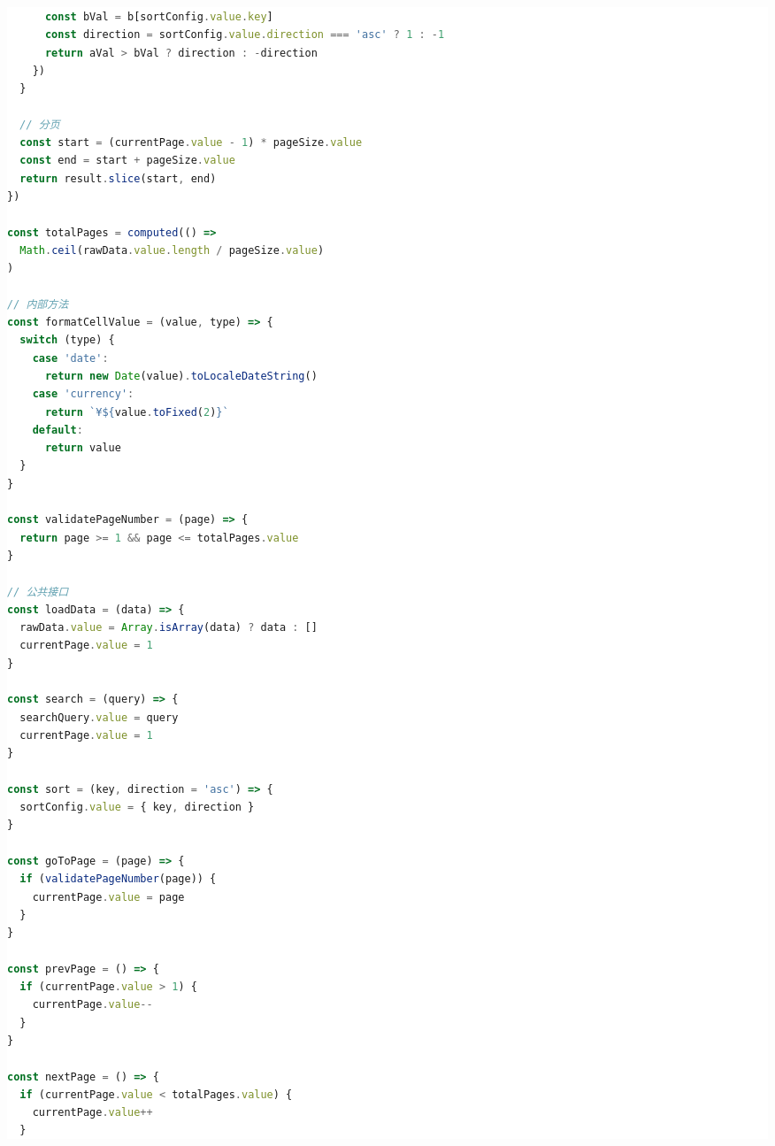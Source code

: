 ```javascript
      const bVal = b[sortConfig.value.key]
      const direction = sortConfig.value.direction === 'asc' ? 1 : -1
      return aVal > bVal ? direction : -direction
    })
  }

  // 分页
  const start = (currentPage.value - 1) * pageSize.value
  const end = start + pageSize.value
  return result.slice(start, end)
})

const totalPages = computed(() =>
  Math.ceil(rawData.value.length / pageSize.value)
)

// 内部方法
const formatCellValue = (value, type) => {
  switch (type) {
    case 'date':
      return new Date(value).toLocaleDateString()
    case 'currency':
      return `¥${value.toFixed(2)}`
    default:
      return value
  }
}

const validatePageNumber = (page) => {
  return page >= 1 && page <= totalPages.value
}

// 公共接口
const loadData = (data) => {
  rawData.value = Array.isArray(data) ? data : []
  currentPage.value = 1
}

const search = (query) => {
  searchQuery.value = query
  currentPage.value = 1
}

const sort = (key, direction = 'asc') => {
  sortConfig.value = { key, direction }
}

const goToPage = (page) => {
  if (validatePageNumber(page)) {
    currentPage.value = page
  }
}

const prevPage = () => {
  if (currentPage.value > 1) {
    currentPage.value--
  }
}

const nextPage = () => {
  if (currentPage.value < totalPages.value) {
    currentPage.value++
  }
```